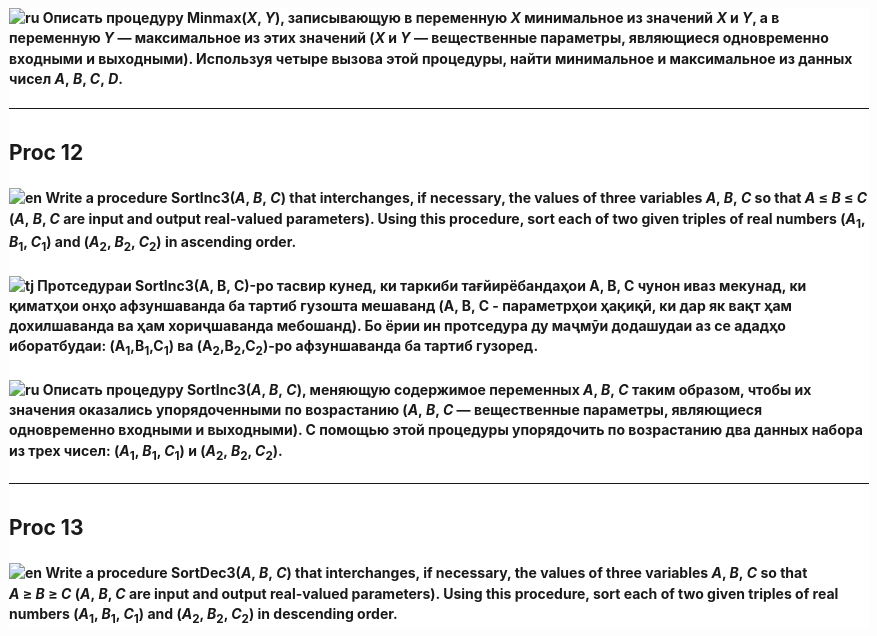 #### ![ru](https://img.shields.io/badge/RU-blue) Описать процедуру Minmax(<i>X</i>, <i>Y</i>), записывающую в переменную&nbsp;<i>X</i> минимальное из значений&nbsp;<i>X</i> и&nbsp;<i>Y</i>, а в переменную&nbsp;<i>Y</i> &#8212; максимальное из этих значений (<i>X</i> и&nbsp;<i>Y</i> &#8212; вещественные параметры, являющиеся одновременно входными и выходными). Используя четыре вызова этой процедуры, найти минимальное и максимальное из данных чисел&nbsp;<i>A</i>,&nbsp;<i>B</i>, <i>C</i>,&nbsp;<i>D</i>.

---

## Proc 12
#### ![en](https://img.shields.io/badge/EN-blue) Write a procedure SortInc3(<i>A</i>, <i>B</i>,&nbsp;<i>C</i>) that interchanges, if necessary, the values of three variables&nbsp;<i>A</i>, <i>B</i>,&nbsp;<i>C</i> so that <i>A</i>&nbsp;&#8804;&nbsp;<i>B</i>&nbsp;&#8804;&nbsp;<i>C</i> (<i>A</i>,&nbsp;<i>B</i>, <i>C</i> are input and output real-valued parameters). Using this procedure, sort each of two given triples of real numbers (<i>A</i><sub>1</sub>, <i>B</i><sub>1</sub>, <i>C</i><sub>1</sub>) and (<i>A</i><sub>2</sub>, <i>B</i><sub>2</sub>, <i>C</i><sub>2</sub>) in ascending order.
#### ![tj](https://img.shields.io/badge/TJ-blue) Протседураи SortInc3(A, B, C)-ро тасвир кунед, ки таркиби тағйирёбандаҳои A, B, C чунон иваз мекунад, ки қиматҳои онҳо афзуншаванда ба тартиб гузошта мешаванд (A, B, C - параметрҳои ҳақиқӣ, ки дар як вақт ҳам дохилшаванда ва ҳам хориҷшаванда мебошанд). Бо ёрии ин протседура ду маҷмӯи додашудаи аз се ададҳо иборатбудаи: (A<sub>1</sub>,B<sub>1</sub>,C<sub>1</sub>) ва (A<sub>2</sub>,B<sub>2</sub>,C<sub>2</sub>)-ро афзуншаванда ба тартиб гузоред.
#### ![ru](https://img.shields.io/badge/RU-blue) Описать процедуру SortInc3(<i>A</i>, <i>B</i>,&nbsp;<i>C</i>), меняющую содержимое переменных&nbsp;<i>A</i>, <i>B</i>,&nbsp;<i>C</i> таким образом, чтобы их значения оказались упорядоченными по возрастанию (<i>A</i>,&nbsp;<i>B</i>, <i>C</i> &#8212; вещественные параметры, являющиеся одновременно входными и выходными). С помощью этой процедуры упорядочить по возрастанию два данных набора из трех чисел: (<i>A</i><sub>1</sub>, <i>B</i><sub>1</sub>, <i>C</i><sub>1</sub>) и (<i>A</i><sub>2</sub>, <i>B</i><sub>2</sub>, <i>C</i><sub>2</sub>).

---

## Proc 13
#### ![en](https://img.shields.io/badge/EN-blue) Write a procedure SortDec3(<i>A</i>, <i>B</i>,&nbsp;<i>C</i>) that interchanges, if necessary, the values of three variables&nbsp;<i>A</i>, <i>B</i>,&nbsp;<i>C</i> so that <i>A</i>&nbsp;&#8805;&nbsp;<i>B</i>&nbsp;&#8805;&nbsp;<i>C</i> (<i>A</i>,&nbsp;<i>B</i>, <i>C</i> are input and output real-valued parameters). Using this procedure, sort each of two given triples of real numbers (<i>A</i><sub>1</sub>, <i>B</i><sub>1</sub>, <i>C</i><sub>1</sub>) and (<i>A</i><sub>2</sub>, <i>B</i><sub>2</sub>, <i>C</i><sub>2</sub>) in descending order.
